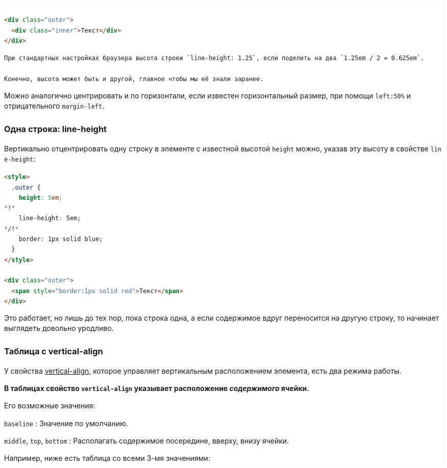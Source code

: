 ```html autorun height=100 no-beautify

<div class="outer">
  <div class="inner">Текст</div>
</div>
```

```smart header="Почему -0.625em?"
При стандартных настройках браузера высота строки `line-height: 1.25`, если поделить на два `1.25em / 2 = 0.625em`.

Конечно, высота может быть и другой, главное чтобы мы её знали заранее.
```

Можно аналогично центрировать и по горизонтали, если известен горизонтальный размер, при помощи `left:50%` и отрицательного `margin-left`.

### Одна строка: line-height

Вертикально отцентрировать одну строку в элементе с известной высотой `height` можно, указав эту высоту в свойстве `line-height`:

```html autorun height=100 no-beautify
<style>
  .outer {
    height: 5em;
*!*
    line-height: 5em;
*/!*
    border: 1px solid blue;
  }
</style>

<div class="outer">
  <span style="border:1px solid red">Текст</span>
</div>
```

Это работает, но лишь до тех пор, пока строка одна, а если содержимое вдруг переносится на другую строку, то начинает выглядеть довольно уродливо.

### Таблица с vertical-align

У свойства [vertical-align](http://www.w3.org/TR/CSS2/visudet.html#propdef-vertical-align), которое управляет вертикальным расположением элемента, есть два режима работы.

**В таблицах свойство `vertical-align` указывает расположение *содержимого* ячейки.**

Его возможные значения:

`baseline`
: Значение по умолчанию.

`middle`, `top`, `bottom`
: Располагать содержимое посередине, вверху, внизу ячейки.

Например, ниже есть таблица со всеми 3-мя значениями:
